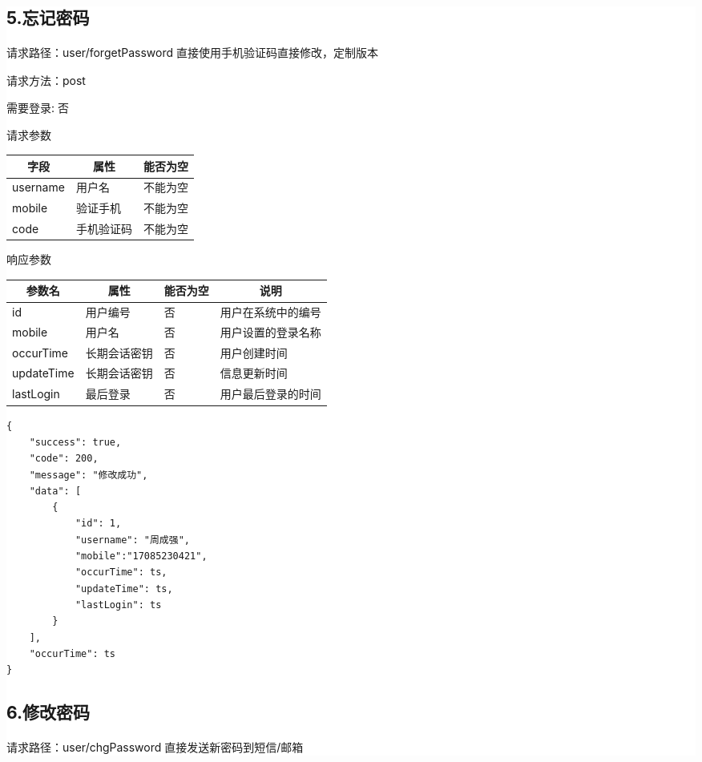 ## 5.忘记密码

请求路径：user/forgetPassword      直接使用手机验证码直接修改，定制版本

请求方法：post

需要登录: 否

请求参数

| 字段         | 属性    | 能否为空    |
|------------|-------|---------|
| username   | 用户名   | 不能为空    |
| mobile     | 验证手机  | 不能为空    |
| code       | 手机验证码 | 不能为空    |

响应参数

| 参数名        | 属性     | 能否为空 | 说明           |
|------------|--------|------|--------------|
| id         | 用户编号   | 否    | 用户在系统中的编号    |
| mobile     | 用户名    | 否    | 用户设置的登录名称    |
| occurTime  | 长期会话密钥 | 否    | 用户创建时间       |
| updateTime | 长期会话密钥 | 否    | 信息更新时间       |
| lastLogin  | 最后登录   | 否    | 用户最后登录的时间    |

```
{
    "success": true,
    "code": 200,
    "message": "修改成功",
    "data": [
        {
            "id": 1,
            "username": "周成强",
            "mobile":"17085230421",
            "occurTime": ts,
            "updateTime": ts,
            "lastLogin": ts
        }
    ],
    "occurTime": ts
}	
```

## 6.修改密码

请求路径：user/chgPassword      直接发送新密码到短信/邮箱
